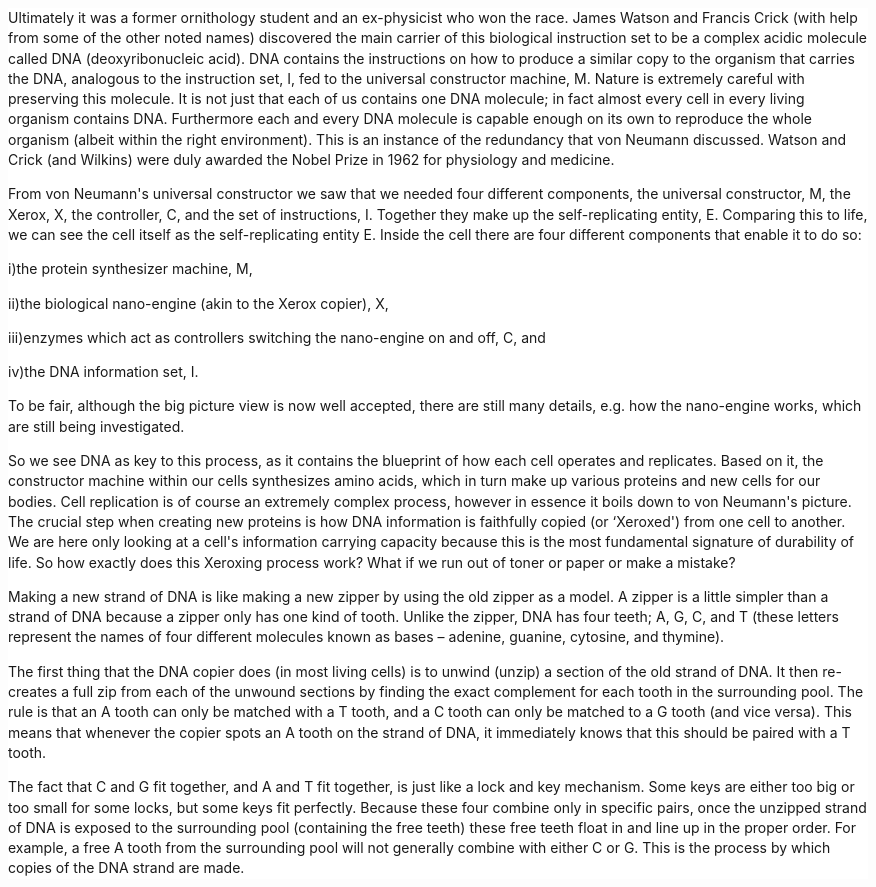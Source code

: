 Ultimately it was a former ornithology student and an ex-physicist who won the race. James Watson and Francis Crick (with help from some of the other noted names) discovered the main carrier of this biological instruction set to be a complex acidic molecule called DNA (deoxyribonucleic acid). DNA contains the instructions on how to produce a similar copy to the organism that carries the DNA, analogous to the instruction set, I, fed to the universal constructor machine, M. Nature is extremely careful with preserving this molecule. It is not just that each of us contains one DNA molecule; in fact almost every cell in every living organism contains DNA. Furthermore each and every DNA molecule is capable enough on its own to reproduce the whole organism (albeit within the right environment). This is an instance of the redundancy that von Neumann discussed. Watson and Crick (and Wilkins) were duly awarded the Nobel Prize in 1962 for physiology and medicine.

From von Neumann's universal constructor we saw that we needed four different components, the universal constructor, M, the Xerox, X, the controller, C, and the set of instructions, I. Together they make up the self-replicating entity, E. Comparing this to life, we can see the cell itself as the self-replicating entity E. Inside the cell there are four different components that enable it to do so:

i)the protein synthesizer machine, M,

ii)the biological nano-engine (akin to the Xerox copier), X,

iii)enzymes which act as controllers switching the nano-engine on and off, C, and

iv)the DNA information set, I.

To be fair, although the big picture view is now well accepted, there are still many details, e.g. how the nano-engine works, which are still being investigated.

So we see DNA as key to this process, as it contains the blueprint of how each cell operates and replicates. Based on it, the constructor machine within our cells synthesizes amino acids, which in turn make up various proteins and new cells for our bodies. Cell replication is of course an extremely complex process, however in essence it boils down to von Neumann's picture. The crucial step when creating new proteins is how DNA information is faithfully copied (or ‘Xeroxed') from one cell to another. We are here only looking at a cell's information carrying capacity because this is the most fundamental signature of durability of life. So how exactly does this Xeroxing process work? What if we run out of toner or paper or make a mistake?

Making a new strand of DNA is like making a new zipper by using the old zipper as a model. A zipper is a little simpler than a strand of DNA because a zipper only has one kind of tooth. Unlike the zipper, DNA has four teeth; A, G, C, and T (these letters represent the names of four different molecules known as bases – adenine, guanine, cytosine, and thymine).

The first thing that the DNA copier does (in most living cells) is to unwind (unzip) a section of the old strand of DNA. It then re-creates a full zip from each of the unwound sections by finding the exact complement for each tooth in the surrounding pool. The rule is that an A tooth can only be matched with a T tooth, and a C tooth can only be matched to a G tooth (and vice versa). This means that whenever the copier spots an A tooth on the strand of DNA, it immediately knows that this should be paired with a T tooth.

The fact that C and G fit together, and A and T fit together, is just like a lock and key mechanism. Some keys are either too big or too small for some locks, but some keys fit perfectly. Because these four combine only in specific pairs, once the unzipped strand of DNA is exposed to the surrounding pool (containing the free teeth) these free teeth float in and line up in the proper order. For example, a free A tooth from the surrounding pool will not generally combine with either C or G. This is the process by which copies of the DNA strand are made.
